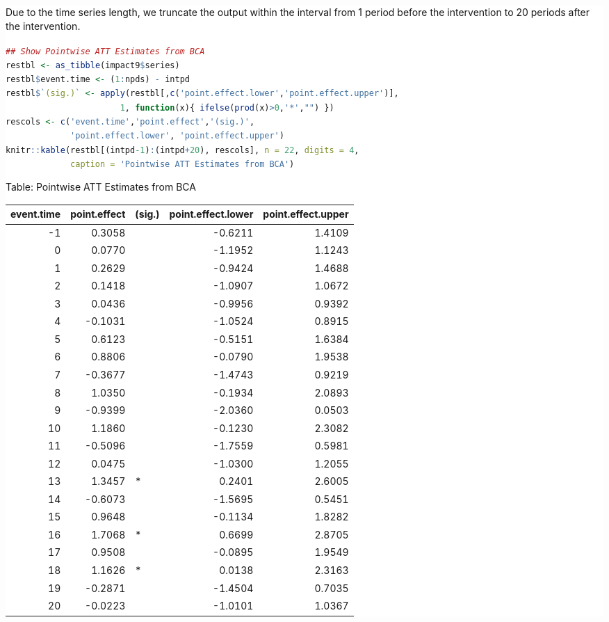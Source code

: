 Due to the time series length, we truncate the output within the interval from 
1 period before the intervention to 20 periods after the intervention. 

```r
## Show Pointwise ATT Estimates from BCA
restbl <- as_tibble(impact9$series)
restbl$event.time <- (1:npds) - intpd
restbl$`(sig.)` <- apply(restbl[,c('point.effect.lower','point.effect.upper')],
                       1, function(x){ ifelse(prod(x)>0,'*',"") })
rescols <- c('event.time','point.effect','(sig.)',
             'point.effect.lower', 'point.effect.upper')
knitr::kable(restbl[(intpd-1):(intpd+20), rescols], n = 22, digits = 4, 
             caption = 'Pointwise ATT Estimates from BCA')
```



Table: Pointwise ATT Estimates from BCA

| event.time| point.effect|(sig.) | point.effect.lower| point.effect.upper|
|----------:|------------:|:------|------------------:|------------------:|
|         -1|       0.3058|       |            -0.6211|             1.4109|
|          0|       0.0770|       |            -1.1952|             1.1243|
|          1|       0.2629|       |            -0.9424|             1.4688|
|          2|       0.1418|       |            -1.0907|             1.0672|
|          3|       0.0436|       |            -0.9956|             0.9392|
|          4|      -0.1031|       |            -1.0524|             0.8915|
|          5|       0.6123|       |            -0.5151|             1.6384|
|          6|       0.8806|       |            -0.0790|             1.9538|
|          7|      -0.3677|       |            -1.4743|             0.9219|
|          8|       1.0350|       |            -0.1934|             2.0893|
|          9|      -0.9399|       |            -2.0360|             0.0503|
|         10|       1.1860|       |            -0.1230|             2.3082|
|         11|      -0.5096|       |            -1.7559|             0.5981|
|         12|       0.0475|       |            -1.0300|             1.2055|
|         13|       1.3457|*      |             0.2401|             2.6005|
|         14|      -0.6073|       |            -1.5695|             0.5451|
|         15|       0.9648|       |            -0.1134|             1.8282|
|         16|       1.7068|*      |             0.6699|             2.8705|
|         17|       0.9508|       |            -0.0895|             1.9549|
|         18|       1.1626|*      |             0.0138|             2.3163|
|         19|      -0.2871|       |            -1.4504|             0.7035|
|         20|      -0.0223|       |            -1.0101|             1.0367|
